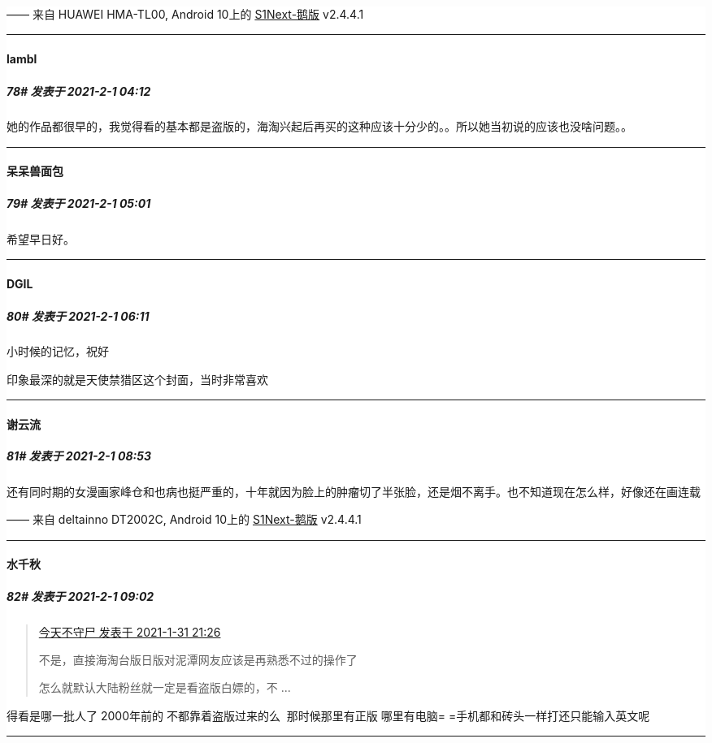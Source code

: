 —— 来自 HUAWEI HMA-TL00, Android 10上的 [S1Next-鹅版](https://github.com/ykrank/S1-Next/releases) v2.4.4.1


-----

####  lambl  
##### 78#       发表于 2021-2-1 04:12


她的作品都很早的，我觉得看的基本都是盗版的，海淘兴起后再买的这种应该十分少的。。所以她当初说的应该也没啥问题。。


-----

####  呆呆兽面包  
##### 79#       发表于 2021-2-1 05:01


希望早日好。


-----

####  DGIL  
##### 80#       发表于 2021-2-1 06:11


小时候的记忆，祝好

印象最深的就是天使禁猎区这个封面，当时非常喜欢


-----

####  谢云流  
##### 81#       发表于 2021-2-1 08:53


还有同时期的女漫画家峰仓和也病也挺严重的，十年就因为脸上的肿瘤切了半张脸，还是烟不离手。也不知道现在怎么样，好像还在画连载

—— 来自 deltainno DT2002C, Android 10上的 [S1Next-鹅版](https://github.com/ykrank/S1-Next/releases) v2.4.4.1


-----

####  水千秋  
##### 82#       发表于 2021-2-1 09:02


<blockquote><a href="httphttps://bbs.saraba1st.com/2b/forum.php?mod=redirect&amp;goto=findpost&amp;pid=50201122&amp;ptid=1985593" target="_blank">今天不守尸 发表于 2021-1-31 21:26</a>

不是，直接海淘台版日版对泥潭网友应该是再熟悉不过的操作了

怎么就默认大陆粉丝就一定是看盗版白嫖的，不 ...</blockquote>
得看是哪一批人了 2000年前的 不都靠着盗版过来的么  那时候那里有正版 哪里有电脑= =手机都和砖头一样打还只能输入英文呢


-----
